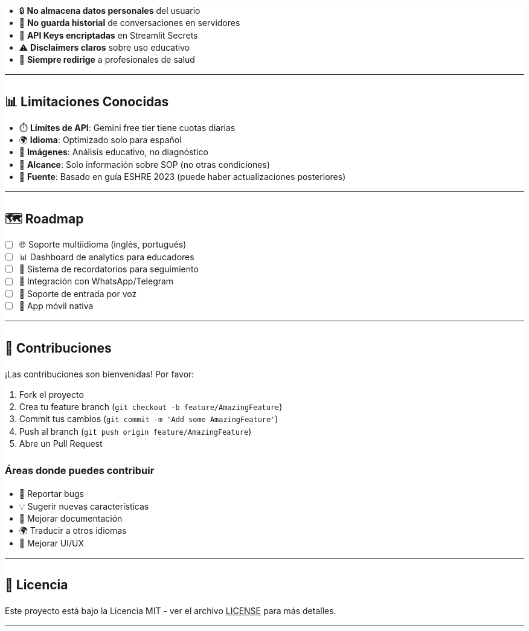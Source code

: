 - 🔒 **No almacena datos personales** del usuario
- 🚫 **No guarda historial** de conversaciones en servidores
- 🔑 **API Keys encriptadas** en Streamlit Secrets
- ⚠️ **Disclaimers claros** sobre uso educativo
- 🏥 **Siempre redirige** a profesionales de salud

---

## 📊 Limitaciones Conocidas

- ⏱️ **Límites de API**: Gemini free tier tiene cuotas diarias
- 🌍 **Idioma**: Optimizado solo para español
- 📱 **Imágenes**: Análisis educativo, no diagnóstico
- 🔬 **Alcance**: Solo información sobre SOP (no otras condiciones)
- 📄 **Fuente**: Basado en guía ESHRE 2023 (puede haber actualizaciones posteriores)

---

## 🗺️ Roadmap

- [ ] 🌐 Soporte multiidioma (inglés, portugués)
- [ ] 📊 Dashboard de analytics para educadores
- [ ] 🔔 Sistema de recordatorios para seguimiento
- [ ] 💬 Integración con WhatsApp/Telegram
- [ ] 🎤 Soporte de entrada por voz
- [ ] 📱 App móvil nativa

---

## 🤝 Contribuciones

¡Las contribuciones son bienvenidas! Por favor:

1. Fork el proyecto
2. Crea tu feature branch (`git checkout -b feature/AmazingFeature`)
3. Commit tus cambios (`git commit -m 'Add some AmazingFeature'`)
4. Push al branch (`git push origin feature/AmazingFeature`)
5. Abre un Pull Request

### Áreas donde puedes contribuir
- 🐛 Reportar bugs
- 💡 Sugerir nuevas características
- 📝 Mejorar documentación
- 🌍 Traducir a otros idiomas
- 🎨 Mejorar UI/UX

---

## 📄 Licencia

Este proyecto está bajo la Licencia MIT - ver el archivo [LICENSE](LICENSE) para más detalles.

---